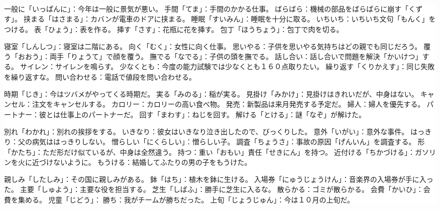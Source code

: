 一般に「いっぱんに」：今年は一般に景気が悪い。
手間「てま」：手間のかかる仕事。
ばらばら：機械の部品をばらばらに崩す「くずす」。
挟まる「はさまる」：カバンが電車のドアに挟まる。
睡眠「すいみん」：睡眠を十分に取る。
いちいち：いちいち文句「もんく」をつける。
表「ひょう」：表を作る。
挿す「さす」：花瓶に花を挿す。
包丁「ほうちょう」：包丁で肉を切る。

寝室「しんしつ」：寝室は二階にある。
向く「むく」：女性に向く仕事。
思いやる：子供を思いやる気持ちはどの親でも同じだろう。
覆う「おおう」：両手「りょうて」で顔を覆う。
撫でる「なでる」：子供の頭を撫でる。
話し合い：話し合いで問題を解決「かいけつ」する。
サイレン：サイレンを鳴らす。
少なくとも：今度の能力試験では少なくとも１６０点取りたい。
繰り返す「くりかえす」：同じ失敗を繰り返すな。
問い合わせる：電話で値段を問い合わせる。

時期「じき」：今はツバメがやってくる時期だ。
実る「みのる」：稲が実る。
見掛け「みかけ」：見掛けはきれいだが、中身はない。
キャンセル：注文をキャンセルする。
カロリー：カロリーの高い食べ物。
発売：新製品は来月発売する予定だ。
婦人：婦人を優先する。
パートナー：彼とは仕事上のパートナーだ。
回す「まわす」：ねじを回す。
解ける「とける」：謎「なぞ」が解けた。

別れ「わかれ」：別れの挨拶をする。
いきなり：彼女はいきなり泣き出したので、びっくりした。
意外「いがい」：意外な事件。
はっきり：父の病気ははっきりしない。
憎らしい「にくらしい」：憎らしい子。
調査「ちょうさ」：事故の原因「げんいん」を調査する。
形「かたち」：ただ形だけ似ているが、中身は全然違う。
持つ：重い「おもい」責任「せきにん」を持つ。
近付ける「ちかづける」：ガソリンを火に近づけないように。
もうける：結婚してふたりの男の子をもうけた。

親しみ「したしみ」：その国に親しみがある。
鉢「はち」：植木を鉢に生ける。
入場券「にゅうじょうけん」：音楽界の入場券が手に入った。
主要「しゅよう」：主要な役を担当する。
芝生「しばふ」：勝手に芝生に入るな。
散らかる：ゴミが散らかる。
会費「かいひ」：会費を集める。
児童「じどう」：
勝ち：我がチームが勝ちだった。
上旬「じょうじゅん」：今は１０月の上旬だ。
